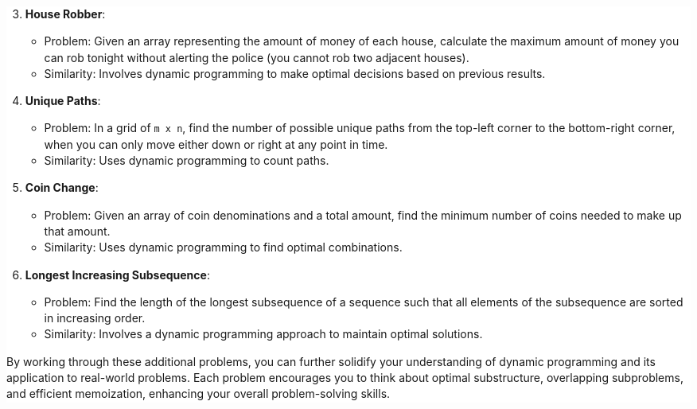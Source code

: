 3. **House Robber**:
   - Problem: Given an array representing the amount of money of each house, calculate the maximum amount of money you can rob tonight without alerting the police (you cannot rob two adjacent houses).
   - Similarity: Involves dynamic programming to make optimal decisions based on previous results.

4. **Unique Paths**:
   - Problem: In a grid of `m x n`, find the number of possible unique paths from the top-left corner to the bottom-right corner, when you can only move either down or right at any point in time.
   - Similarity: Uses dynamic programming to count paths.

5. **Coin Change**:
   - Problem: Given an array of coin denominations and a total amount, find the minimum number of coins needed to make up that amount.
   - Similarity: Uses dynamic programming to find optimal combinations.

6. **Longest Increasing Subsequence**:
    - Problem: Find the length of the longest subsequence of a sequence such that all elements of the subsequence are sorted in increasing order.
    - Similarity: Involves a dynamic programming approach to maintain optimal solutions.

By working through these additional problems, you can further solidify your understanding of dynamic programming and its application to real-world problems. Each problem encourages you to think about optimal substructure, overlapping subproblems, and efficient memoization, enhancing your overall problem-solving skills.